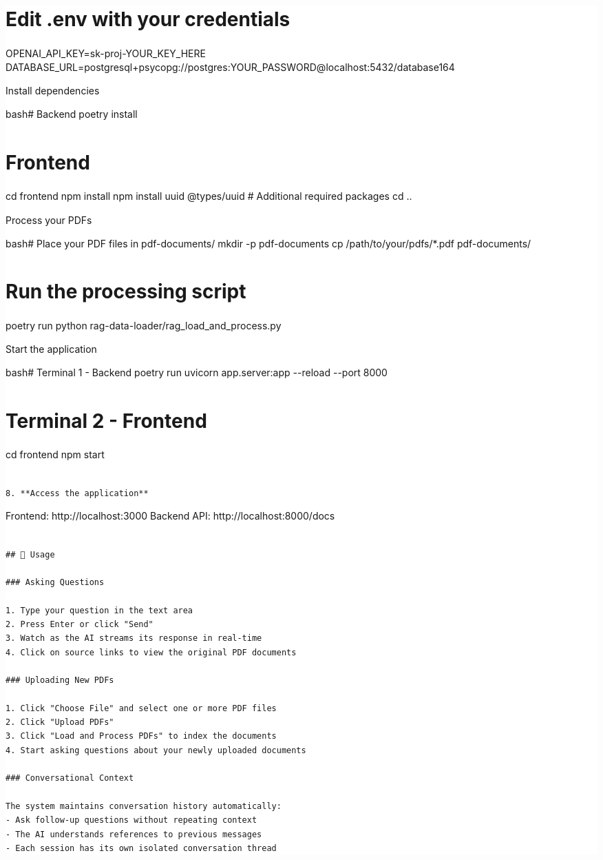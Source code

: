 # Edit .env with your credentials
OPENAI_API_KEY=sk-proj-YOUR_KEY_HERE
DATABASE_URL=postgresql+psycopg://postgres:YOUR_PASSWORD@localhost:5432/database164

Install dependencies

bash# Backend
poetry install

# Frontend
cd frontend
npm install
npm install uuid @types/uuid  # Additional required packages
cd ..

Process your PDFs

bash# Place your PDF files in pdf-documents/
mkdir -p pdf-documents
cp /path/to/your/pdfs/*.pdf pdf-documents/

# Run the processing script
poetry run python rag-data-loader/rag_load_and_process.py

Start the application

bash# Terminal 1 - Backend
poetry run uvicorn app.server:app --reload --port 8000

# Terminal 2 - Frontend
cd frontend
npm start
```

8. **Access the application**
```
Frontend: http://localhost:3000
Backend API: http://localhost:8000/docs
```

## 📖 Usage

### Asking Questions

1. Type your question in the text area
2. Press Enter or click "Send"
3. Watch as the AI streams its response in real-time
4. Click on source links to view the original PDF documents

### Uploading New PDFs

1. Click "Choose File" and select one or more PDF files
2. Click "Upload PDFs"
3. Click "Load and Process PDFs" to index the documents
4. Start asking questions about your newly uploaded documents

### Conversational Context

The system maintains conversation history automatically:
- Ask follow-up questions without repeating context
- The AI understands references to previous messages
- Each session has its own isolated conversation thread
```